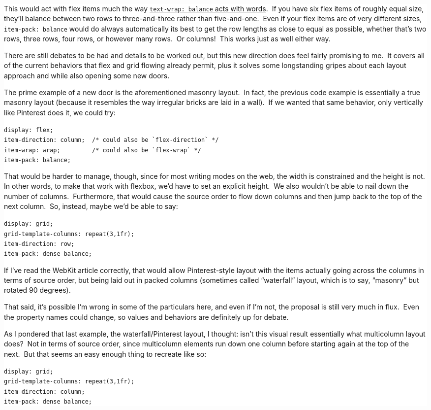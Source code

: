 This would act with flex items much the way [`text-wrap: balance` acts with words](https://developer.chrome.com/docs/css-ui/css-text-wrap-balance).  If you have six flex items of roughly equal size, they’ll balance between two rows to three-and-three rather than five-and-one.  Even if your flex items are of very different sizes,  `item-pack: balance` would do always automatically its best to get the row lengths as close to equal as possible, whether that’s two rows, three rows, four rows, or however many rows.  Or columns!  This works just as well either way.

There are still debates to be had and details to be worked out, but this new direction does feel fairly promising to me.  It covers all of the current behaviors that flex and grid flowing already permit, plus it solves some longstanding gripes about each layout approach and while also opening some new doors.

The prime example of a new door is the aforementioned masonry layout.  In fact, the previous code example is essentially a true masonry layout (because it resembles the way irregular bricks are laid in a wall).  If we wanted that same behavior, only vertically like Pinterest does it, we could try:

```
display: flex;
item-direction: column;  /* could also be `flex-direction` */
item-wrap: wrap;         /* could also be `flex-wrap` */
item-pack: balance;

```

That would be harder to manage, though, since for most writing modes on the web, the width is constrained and the height is not.  In other words, to make that work with flexbox, we’d have to set an explicit height.  We also wouldn’t be able to nail down the number of columns.  Furthermore, that would cause the source order to flow down columns and then jump back to the top of the next column.  So, instead, maybe we’d be able to say:

```
display: grid;
grid-template-columns: repeat(3,1fr);
item-direction: row;
item-pack: dense balance;

```

If I’ve read the WebKit article correctly, that would allow Pinterest-style layout with the items actually going across the columns in terms of source order, but being laid out in packed columns (sometimes called “waterfall” layout, which is to say, “masonry” but rotated 90 degrees).

That said, it’s possible I’m wrong in some of the particulars here, and even if I’m not, the proposal is still very much in flux.  Even the property names could change, so values and behaviors are definitely up for debate.

As I pondered that last example, the waterfall/Pinterest layout, I thought: isn’t this visual result essentially what multicolumn layout does?  Not in terms of source order, since multicolumn elements run down one column before starting again at the top of the next.  But that seems an easy enough thing to recreate like so:

```
display: grid;
grid-template-columns: repeat(3,1fr);
item-direction: column;
item-pack: dense balance;

```

